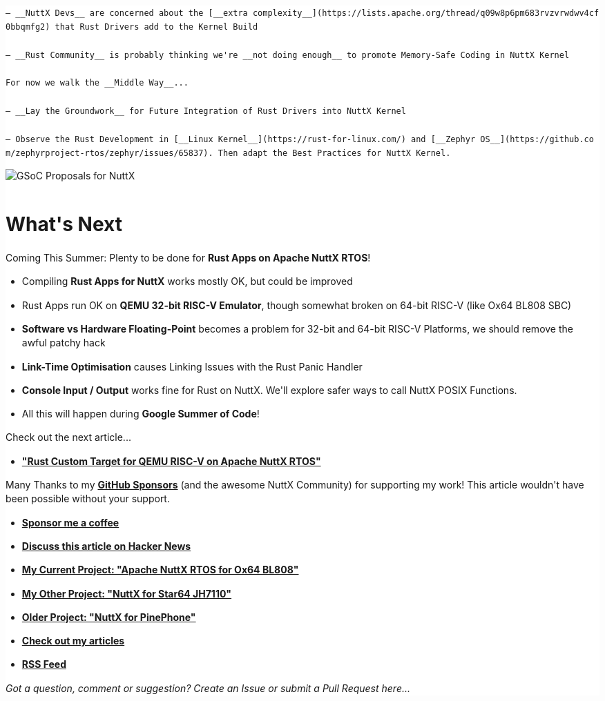     — __NuttX Devs__ are concerned about the [__extra complexity__](https://lists.apache.org/thread/q09w8p6pm683rvzvrwdwv4cf0bbqmfg2) that Rust Drivers add to the Kernel Build

    — __Rust Community__ is probably thinking we're __not doing enough__ to promote Memory-Safe Coding in NuttX Kernel

    For now we walk the __Middle Way__...

    — __Lay the Groundwork__ for Future Integration of Rust Drivers into NuttX Kernel

    — Observe the Rust Development in [__Linux Kernel__](https://rust-for-linux.com/) and [__Zephyr OS__](https://github.com/zephyrproject-rtos/zephyr/issues/65837). Then adapt the Best Practices for NuttX Kernel.

![GSoC Proposals for NuttX](https://lupyuen.github.io/images/rust3-gsoc.png)

# What's Next

Coming This Summer: Plenty to be done for __Rust Apps on Apache NuttX RTOS__!

- Compiling __Rust Apps for NuttX__ works mostly OK, but could be improved

- Rust Apps run OK on __QEMU 32-bit RISC-V Emulator__, though somewhat broken on 64-bit RISC-V (like Ox64 BL808 SBC)

- __Software vs Hardware Floating-Point__ becomes a problem for 32-bit and 64-bit RISC-V Platforms, we should remove the awful patchy hack

- __Link-Time Optimisation__ causes Linking Issues with the Rust Panic Handler

- __Console Input / Output__ works fine for Rust on NuttX. We'll explore safer ways to call NuttX POSIX Functions.

- All this will happen during __Google Summer of Code__!

Check out the next article...

- [__"Rust Custom Target for QEMU RISC-V on Apache NuttX RTOS"__](https://lupyuen.github.io/articles/rust4)

Many Thanks to my [__GitHub Sponsors__](https://github.com/sponsors/lupyuen) (and the awesome NuttX Community) for supporting my work! This article wouldn't have been possible without your support.

-   [__Sponsor me a coffee__](https://github.com/sponsors/lupyuen)

-   [__Discuss this article on Hacker News__](https://news.ycombinator.com/item?id=39956407)

-   [__My Current Project: "Apache NuttX RTOS for Ox64 BL808"__](https://github.com/lupyuen/nuttx-ox64)

-   [__My Other Project: "NuttX for Star64 JH7110"__](https://github.com/lupyuen/nuttx-star64)

-   [__Older Project: "NuttX for PinePhone"__](https://github.com/lupyuen/pinephone-nuttx)

-   [__Check out my articles__](https://lupyuen.github.io)

-   [__RSS Feed__](https://lupyuen.github.io/rss.xml)

_Got a question, comment or suggestion? Create an Issue or submit a Pull Request here..._
